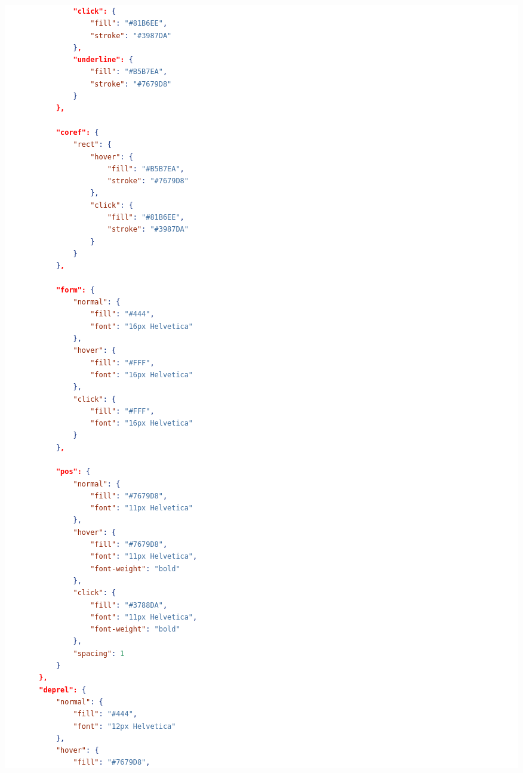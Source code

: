 ```json
                "click": {
                    "fill": "#81B6EE",
                    "stroke": "#3987DA"
                },
                "underline": {
                    "fill": "#B5B7EA",
                    "stroke": "#7679D8"
                }
            },

            "coref": {
                "rect": {
                    "hover": {
                        "fill": "#B5B7EA",
                        "stroke": "#7679D8"
                    },
                    "click": {
                        "fill": "#81B6EE",
                        "stroke": "#3987DA"
                    }
                }
            },

            "form": {
                "normal": {
                    "fill": "#444",
                    "font": "16px Helvetica"
                },
                "hover": {
                    "fill": "#FFF",
                    "font": "16px Helvetica"
                },
                "click": {
                    "fill": "#FFF",
                    "font": "16px Helvetica"
                }
            },

            "pos": {
                "normal": {
                    "fill": "#7679D8",
                    "font": "11px Helvetica"
                },
                "hover": {
                    "fill": "#7679D8",
                    "font": "11px Helvetica",
                    "font-weight": "bold"
                },
                "click": {
                    "fill": "#3788DA",
                    "font": "11px Helvetica",
                    "font-weight": "bold"
                },
                "spacing": 1
            }
        },
        "deprel": {
            "normal": {
                "fill": "#444",
                "font": "12px Helvetica"
            },
            "hover": {
                "fill": "#7679D8",
```